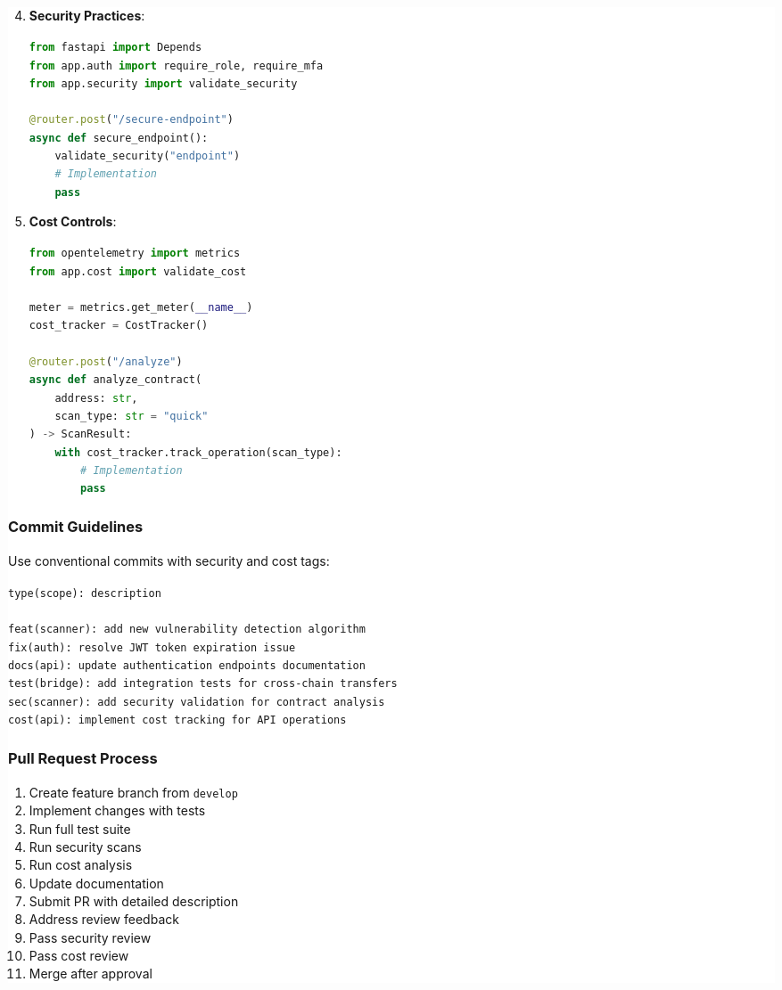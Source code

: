 4. **Security Practices**:

   ```python
   from fastapi import Depends
   from app.auth import require_role, require_mfa
   from app.security import validate_security
   
   @router.post("/secure-endpoint")
   async def secure_endpoint():
       validate_security("endpoint")
       # Implementation
       pass
   ```

5. **Cost Controls**:

   ```python
   from opentelemetry import metrics
   from app.cost import validate_cost
   
   meter = metrics.get_meter(__name__)
   cost_tracker = CostTracker()
   
   @router.post("/analyze")
   async def analyze_contract(
       address: str,
       scan_type: str = "quick"
   ) -> ScanResult:
       with cost_tracker.track_operation(scan_type):
           # Implementation
           pass
   ```

### Commit Guidelines

Use conventional commits with security and cost tags:

```
type(scope): description

feat(scanner): add new vulnerability detection algorithm
fix(auth): resolve JWT token expiration issue
docs(api): update authentication endpoints documentation
test(bridge): add integration tests for cross-chain transfers
sec(scanner): add security validation for contract analysis
cost(api): implement cost tracking for API operations
```

### Pull Request Process

1. Create feature branch from `develop`
2. Implement changes with tests
3. Run full test suite
4. Run security scans
5. Run cost analysis
6. Update documentation
7. Submit PR with detailed description
8. Address review feedback
9. Pass security review
10. Pass cost review
11. Merge after approval
